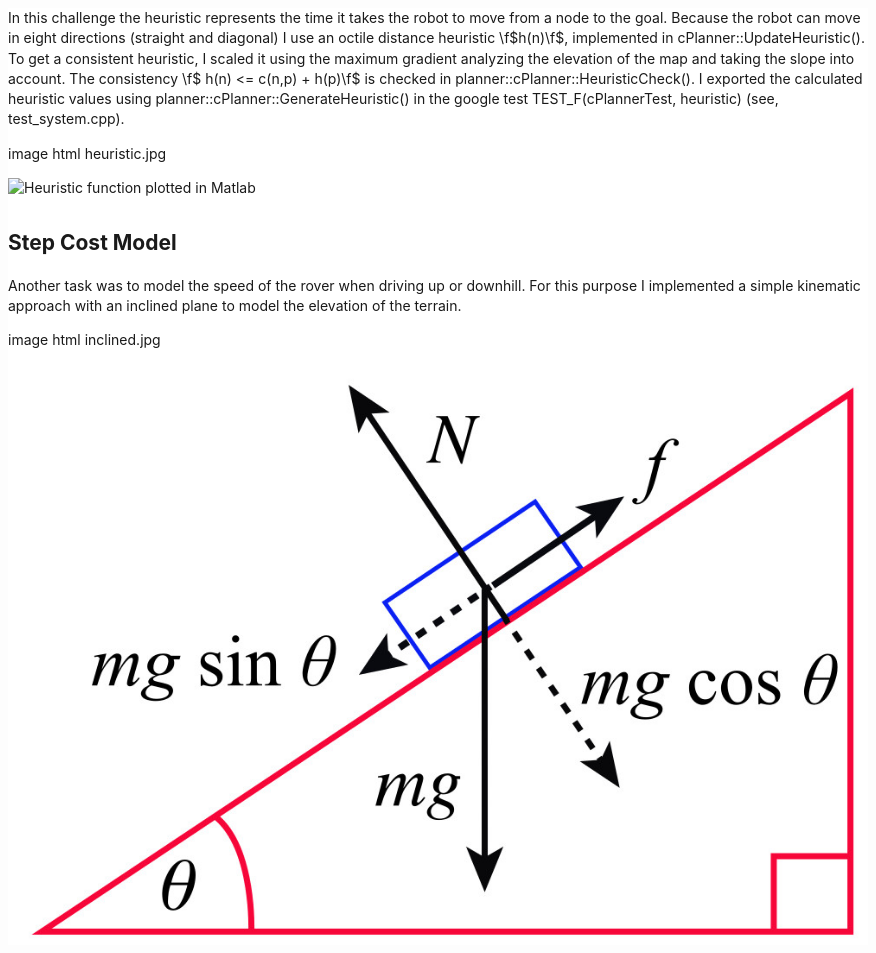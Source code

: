 In this challenge the heuristic represents the time it takes the robot to move from a node to the goal.
Because the robot can move in eight directions (straight and diagonal) I use an octile distance heuristic \f$h(n)\f$, 
implemented in cPlanner::UpdateHeuristic(). To get a consistent heuristic, I scaled it using the maximum
gradient analyzing the elevation of the map and taking the slope into account. The consistency \f$ h(n) <= c(n,p) + h(p)\f$ is checked in 
planner::cPlanner::HeuristicCheck(). I exported the calculated heuristic values using planner::cPlanner::GenerateHeuristic()
in the google test TEST_F(cPlannerTest, heuristic) (see, test_system.cpp).

image html heuristic.jpg

<img src="heuristic.jpg" alt="Heuristic function plotted in Matlab" width="800"/>

## Step Cost Model

Another task was to model the speed of the rover when driving up or downhill. 
For this purpose I implemented a simple kinematic approach with an inclined plane to model 
the elevation of the terrain. 

image html inclined.jpg

![inclinded](doc/images/inclined.jpg)
